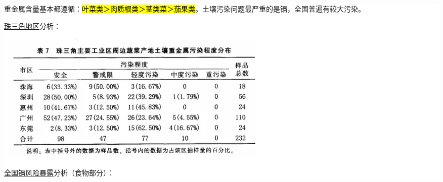 重金属含量基本都遵循：<mark>叶菜类＞肉质根类＞茎类菜＞茄果类</mark>。土壤污染问题最严重的是镉，全国普遍有较大污染。

[珠三角地区](https://www.doc88.com/p-2019595749971.html)分析：

![珠三角重金属污染](珠三角重金属污染.webp)

[全国镉风险暴露](http://eekw.rcees.ac.cn/eekw-data/stdlxb/2022/6/HTML/20210623001.html)分析（食物部分）：
